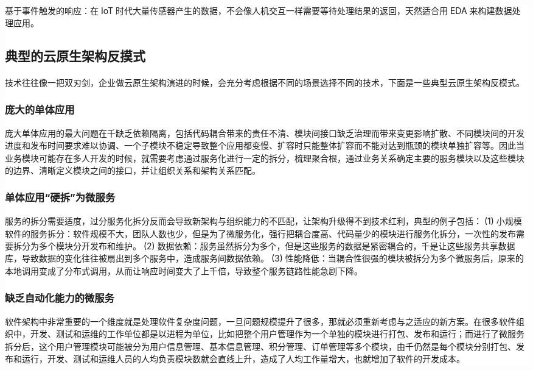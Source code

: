 基于事件触发的响应：在 IoT 时代大量传感器产生的数据，不会像人机交互一样需要等待处理结果的返回，天然适合用 EDA 来构建数据处理应用。


## 典型的云原生架构反摸式

技术往往像一把双刃剑，企业做云原生架构演进的时候，会充分考虑根据不同的场景选择不同的技术，下面是一些典型云原生架构反模式。

### 庞大的单体应用

庞大单体应用的最大问题在千缺乏依赖隔离，包括代码耦合带来的责任不清、模块间接口缺乏治理而带来变更影响扩散、不同模块间的开发进度和发布时间要求难以协调、一个子模块不稳定导致整个应用都变慢、扩容时只能整体扩容而不能对达到瓶颈的模块单独扩容等。因此当业务模块可能存在多人开发的时候，就需要考虑通过服务化进行一定的拆分，梳理聚合根，通过业务关系确定主要的服务模块以及这些模块的边界、清晰定义模块之间的接口，并让组织关系和架构关系匹配。


### 单体应用“硬拆”为微服务

服务的拆分需要适度，过分服务化拆分反而会导致新架构与组织能力的不匹配，让架构升级得不到技术红利，典型的例子包括：
(1) 小规模软件的服务拆分：软件规模不大，团队人数也少，但是为了微服务化，强行把耦合度高、代码量少的模块进行服务化拆分，一次性的发布需要拆分为多个模块分开发布和维护。
(2) 数据依赖：服务虽然拆分为多个，但是这些服务的数据是紧密耦合的，千是让这些服务共享数据库，导致数据的变化往往被扇出到多个服务中，造成服务间数据依赖。
(3) 性能降低：当耦合性很强的模块被拆分为多个微服务后，原来的本地调用变成了分布式调用，从而让响应时间变大了上千倍，导致整个服务链路性能急剧下降。


### 缺乏自动化能力的微服务

软件架构中非常重要的一个维度就是处理软件复杂度问题，一旦问题规模提升了很多，那就必须重新考虑与之适应的新方案。在很多软件组织中，开发、测试和运维的工作单位都是以进程为单位，比如把整个用户管理作为一个单独的模块进行打包、发布和运行；而进行了微服务拆分后，这个用户管理模块可能被分为用户信息管理、基本信息管理、积分管理、订单管理等多个模块，由千仍然是每个模块分别打包、发布和运行，开发、测试和运维人员的人均负责模块数就会直线上升，造成了人均工作量增大，也就增加了软件的开发成本。















































